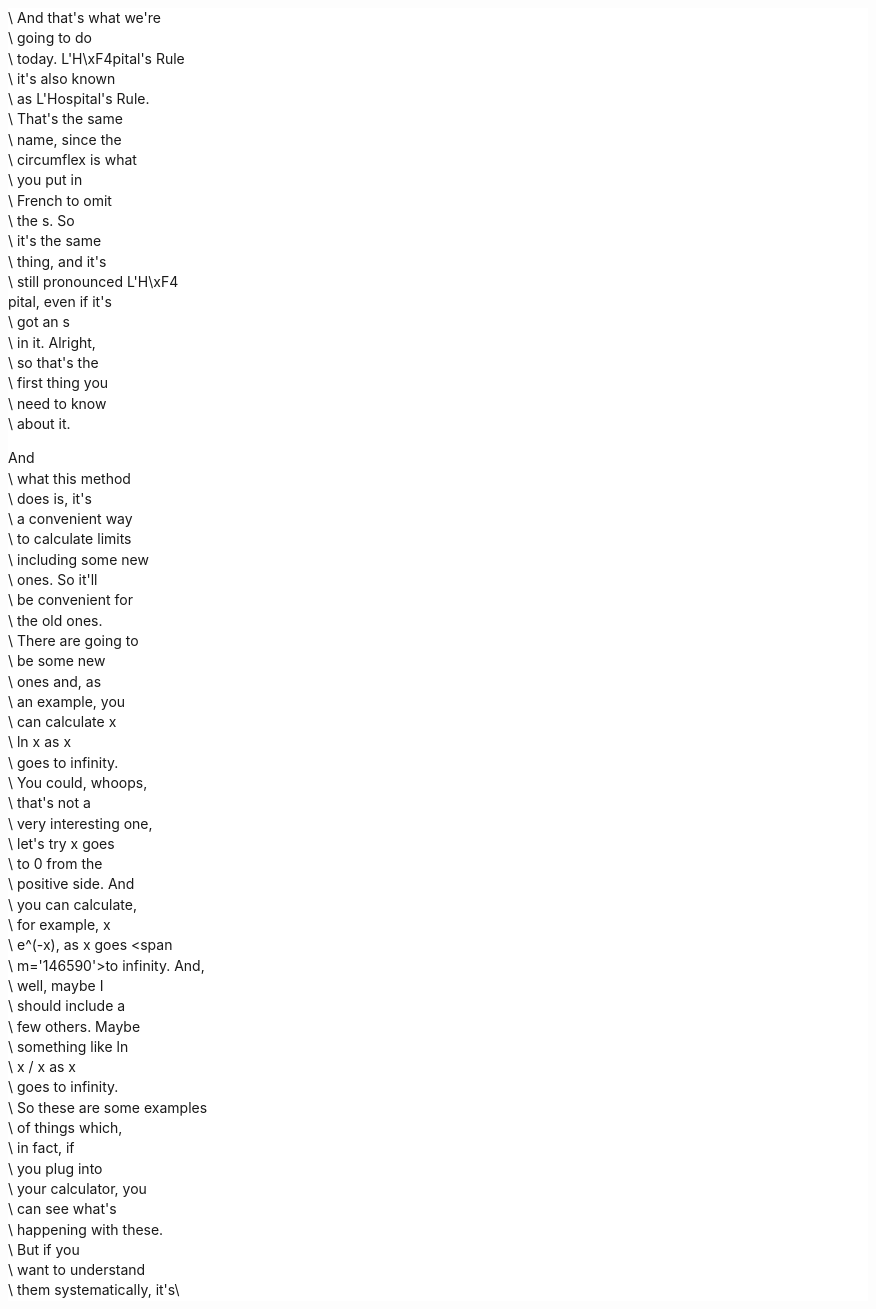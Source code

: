   \ <span m='55990'>And that's</span> <span m='56230'>what</span> <span m='56380'>we're</span>\
  \ <span m='56480'>going</span> <span m='56710'>to</span> <span m='56810'>do</span>\
  \ <span m='57010'>today.</span> <span m='61360'>L'H\xF4pital's</span> <span m='62160'>Rule</span>\
  \ <span m='64710'>it's</span> <span m='64940'>also</span> <span m='66300'>known</span>\
  \ <span m='66670'>as</span> <span m='67570'>L'Hospital's</span> <span m='68470'>Rule.</span>\
  \ <span m='74990'>That's</span> <span m='75280'>the</span> <span m='75410'>same</span>\
  \ <span m='76130'>name,</span> <span m='77310'>since</span> <span m='77740'>the</span>\
  \ <span m='77860'>circumflex</span> <span m='78890'>is</span> <span m='79140'>what</span>\
  \ <span m='79340'>you</span> <span m='79430'>put</span> <span m='79840'>in</span>\
  \ <span m='80870'>French</span> <span m='81380'>to</span> <span m='84360'>omit</span>\
  \ <span m='84770'>the</span> <span m='84980'>s.</span> <span m='85610'>So</span>\
  \ <span m='85820'>it's</span> <span m='85940'>the</span> <span m='86030'>same</span>\
  \ <span m='86280'>thing,</span> <span m='86410'>and</span> <span m='86500'>it's</span>\
  \ <span m='86630'>still</span> <span m='86860'>pronounced</span> <span m='87290'>L'H\xF4\
  pital,</span> <span m='88080'>even</span> <span m='88300'>if</span> <span m='88400'>it's</span>\
  \ <span m='88550'>got</span> <span m='88760'>an</span> <span m='88850'>s</span>\
  \ <span m='89130'>in</span> <span m='89250'>it.</span> <span m='89840'>Alright,</span>\
  \ <span m='90900'>so</span> <span m='91100'>that's</span> <span m='91410'>the</span>\
  \ <span m='91530'>first</span> <span m='91800'>thing</span> <span m='91900'>you</span>\
  \ <span m='92000'>need</span> <span m='92160'>to</span> <span m='92270'>know</span>\
  \ <span m='92460'>about</span> <span m='92780'>it.</span> </p><p><span m='93650'>And</span>\
  \ <span m='94590'>what</span> <span m='94820'>this</span> <span m='95200'>method</span>\
  \ <span m='95690'>does</span> <span m='96720'>is,</span> <span m='96960'>it's</span>\
  \ <span m='97110'>a</span> <span m='97180'>convenient</span> <span m='97860'>way</span>\
  \ <span m='101910'>to</span> <span m='102040'>calculate</span> <span m='102650'>limits</span>\
  \ <span m='112120'>including</span> <span m='112650'>some</span> <span m='112840'>new</span>\
  \ <span m='113000'>ones.</span> <span m='115410'>So</span> <span m='115850'>it'll</span>\
  \ <span m='116070'>be</span> <span m='116230'>convenient</span> <span m='116800'>for</span>\
  \ <span m='117000'>the</span> <span m='117140'>old</span> <span m='117400'>ones.</span>\
  \ <span m='122670'>There are</span> <span m='122940'>going</span> <span m='123080'>to</span>\
  \ <span m='123140'>be</span> <span m='123240'>some</span> <span m='123430'>new</span>\
  \ <span m='123590'>ones</span> <span m='124630'>and,</span> <span m='126270'>as</span>\
  \ <span m='126530'>an</span> <span m='126610'>example,</span> <span m='129090'>you</span>\
  \ <span m='129310'>can</span> <span m='129440'>calculate</span> <span m='130430'>x\
  \ ln</span> <span m='130830'>x</span> <span m='131890'>as</span> <span m='132080'>x</span>\
  \ <span m='132330'>goes</span> <span m='132600'>to</span> <span m='132780'>infinity.</span>\
  \ <span m='134910'>You</span> <span m='135140'>could,</span> <span m='135280'>whoops,</span>\
  \ <span m='135610'>that's</span> <span m='135860'>not</span> <span m='136030'>a</span>\
  \ <span m='136070'>very</span> <span m='136290'>interesting</span> <span m='136690'>one,</span>\
  \ <span m='136850'>let's</span> <span m='137100'>try x</span> <span m='137610'>goes\
  \ to</span> <span m='137880'>0</span> <span m='138720'>from</span> <span m='138870'>the</span>\
  \ <span m='138940'>positive</span> <span m='139430'>side.</span> <span m='140470'>And</span>\
  \ <span m='141260'>you</span> <span m='141450'>can</span> <span m='141590'>calculate,</span>\
  \ <span m='142460'>for</span> <span m='142610'>example,</span> <span m='144230'>x\
  \ e^(-x),</span> <span m='145950'>as x</span> <span m='146310'>goes</span> <span\
  \ m='146590'>to</span> <span m='146730'>infinity.</span> <span m='150190'>And,</span>\
  \ <span m='151380'>well,</span> <span m='152340'>maybe</span> <span m='153930'>I</span>\
  \ <span m='154000'>should</span> <span m='154460'>include</span> <span m='155000'>a</span>\
  \ <span m='155050'>few</span> <span m='155370'>others.</span> <span m='157340'>Maybe</span>\
  \ <span m='157570'>something</span> <span m='157940'>like</span> <span m='160580'>ln</span>\
  \ <span m='162380'>x</span> <span m='162630'>/ x</span> <span m='163660'>as x</span>\
  \ <span m='163890'>goes</span> <span m='166130'>to</span> <span m='166320'>infinity.</span>\
  \ <span m='166550'>So these are</span> <span m='167010'>some</span> <span m='167250'>examples</span>\
  \ <span m='167840'>of</span> <span m='168230'>things</span> <span m='168510'>which,</span>\
  \ <span m='169770'>in</span> <span m='169900'>fact,</span> <span m='170380'>if</span>\
  \ <span m='170500'>you</span> <span m='170580'>plug</span> <span m='170870'>into</span>\
  \ <span m='171070'>your</span> <span m='171180'>calculator,</span> <span m='171660'>you</span>\
  \ <span m='171720'>can</span> <span m='171870'>see</span> <span m='172170'>what's</span>\
  \ <span m='172380'>happening</span> <span m='172800'>with</span> <span m='172970'>these.</span>\
  \ <span m='173220'>But</span> <span m='173360'>if</span> <span m='173470'>you</span>\
  \ <span m='173550'>want</span> <span m='173750'>to</span> <span m='173810'>understand</span>\
  \ <span m='174390'>them</span> <span m='174490'>systematically,</span> <span m='175960'>it's</span>\
